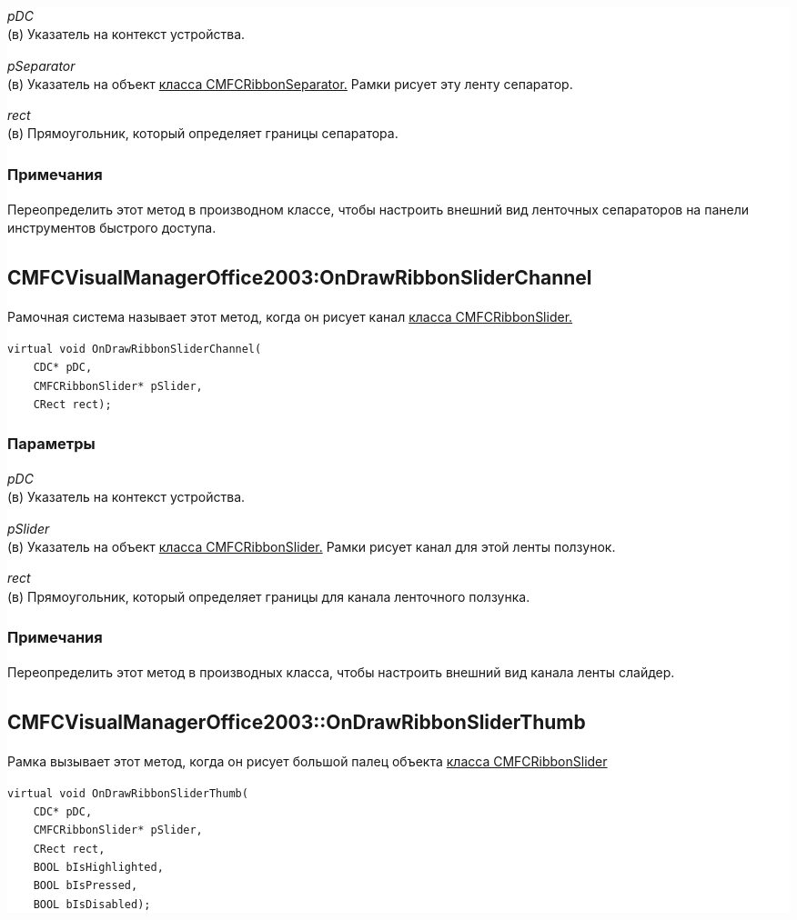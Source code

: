 *pDC*<br/>
(в) Указатель на контекст устройства.

*pSeparator*<br/>
(в) Указатель на объект [класса CMFCRibbonSeparator.](../../mfc/reference/cmfcribbonseparator-class.md) Рамки рисует эту ленту сепаратор.

*rect*<br/>
(в) Прямоугольник, который определяет границы сепаратора.

### <a name="remarks"></a>Примечания

Переопределить этот метод в производном классе, чтобы настроить внешний вид ленточных сепараторов на панели инструментов быстрого доступа.

## <a name="cmfcvisualmanageroffice2003ondrawribbonsliderchannel"></a><a name="ondrawribbonsliderchannel"></a>CMFCVisualManagerOffice2003:OnDrawRibbonSliderChannel

Рамочная система называет этот метод, когда он рисует канал [класса CMFCRibbonSlider.](../../mfc/reference/cmfcribbonslider-class.md)

```
virtual void OnDrawRibbonSliderChannel(
    CDC* pDC,
    CMFCRibbonSlider* pSlider,
    CRect rect);
```

### <a name="parameters"></a>Параметры

*pDC*<br/>
(в) Указатель на контекст устройства.

*pSlider*<br/>
(в) Указатель на объект [класса CMFCRibbonSlider.](../../mfc/reference/cmfcribbonslider-class.md) Рамки рисует канал для этой ленты ползунок.

*rect*<br/>
(в) Прямоугольник, который определяет границы для канала ленточного ползунка.

### <a name="remarks"></a>Примечания

Переопределить этот метод в производных класса, чтобы настроить внешний вид канала ленты слайдер.

## <a name="cmfcvisualmanageroffice2003ondrawribbonsliderthumb"></a><a name="ondrawribbonsliderthumb"></a>CMFCVisualManagerOffice2003::OnDrawRibbonSliderThumb

Рамка вызывает этот метод, когда он рисует большой палец объекта [класса CMFCRibbonSlider](../../mfc/reference/cmfcribbonslider-class.md)

```
virtual void OnDrawRibbonSliderThumb(
    CDC* pDC,
    CMFCRibbonSlider* pSlider,
    CRect rect,
    BOOL bIsHighlighted,
    BOOL bIsPressed,
    BOOL bIsDisabled);
```
